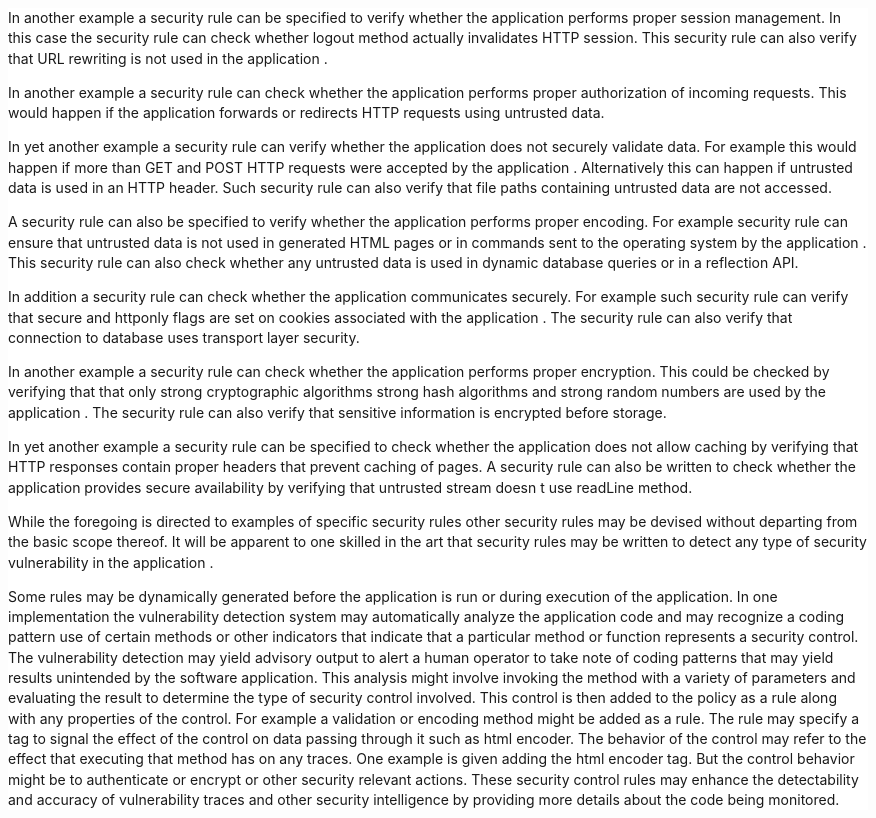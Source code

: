 In another example a security rule can be specified to verify whether the application performs proper session management. In this case the security rule can check whether logout method actually invalidates HTTP session. This security rule can also verify that URL rewriting is not used in the application .

In another example a security rule can check whether the application performs proper authorization of incoming requests. This would happen if the application forwards or redirects HTTP requests using untrusted data.

In yet another example a security rule can verify whether the application does not securely validate data. For example this would happen if more than GET and POST HTTP requests were accepted by the application . Alternatively this can happen if untrusted data is used in an HTTP header. Such security rule can also verify that file paths containing untrusted data are not accessed.

A security rule can also be specified to verify whether the application performs proper encoding. For example security rule can ensure that untrusted data is not used in generated HTML pages or in commands sent to the operating system by the application . This security rule can also check whether any untrusted data is used in dynamic database queries or in a reflection API.

In addition a security rule can check whether the application communicates securely. For example such security rule can verify that secure and httponly flags are set on cookies associated with the application . The security rule can also verify that connection to database uses transport layer security.

In another example a security rule can check whether the application performs proper encryption. This could be checked by verifying that that only strong cryptographic algorithms strong hash algorithms and strong random numbers are used by the application . The security rule can also verify that sensitive information is encrypted before storage.

In yet another example a security rule can be specified to check whether the application does not allow caching by verifying that HTTP responses contain proper headers that prevent caching of pages. A security rule can also be written to check whether the application provides secure availability by verifying that untrusted stream doesn t use readLine method.

While the foregoing is directed to examples of specific security rules other security rules may be devised without departing from the basic scope thereof. It will be apparent to one skilled in the art that security rules may be written to detect any type of security vulnerability in the application .

Some rules may be dynamically generated before the application is run or during execution of the application. In one implementation the vulnerability detection system may automatically analyze the application code and may recognize a coding pattern use of certain methods or other indicators that indicate that a particular method or function represents a security control. The vulnerability detection may yield advisory output to alert a human operator to take note of coding patterns that may yield results unintended by the software application. This analysis might involve invoking the method with a variety of parameters and evaluating the result to determine the type of security control involved. This control is then added to the policy as a rule along with any properties of the control. For example a validation or encoding method might be added as a rule. The rule may specify a tag to signal the effect of the control on data passing through it such as html encoder. The behavior of the control may refer to the effect that executing that method has on any traces. One example is given adding the html encoder tag. But the control behavior might be to authenticate or encrypt or other security relevant actions. These security control rules may enhance the detectability and accuracy of vulnerability traces and other security intelligence by providing more details about the code being monitored.
